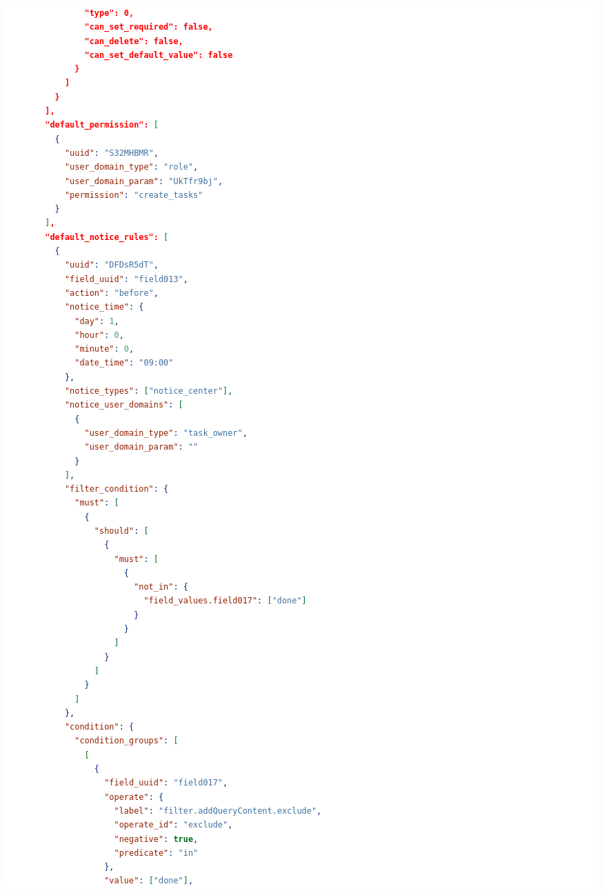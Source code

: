 ```json
                "type": 0,
                "can_set_required": false,
                "can_delete": false,
                "can_set_default_value": false
              }
            ]
          }
        ],
        "default_permission": [
          {
            "uuid": "S32MHBMR",
            "user_domain_type": "role",
            "user_domain_param": "UkTfr9bj",
            "permission": "create_tasks"
          }
        ],
        "default_notice_rules": [
          {
            "uuid": "DFDsR5dT",
            "field_uuid": "field013",
            "action": "before",
            "notice_time": {
              "day": 1,
              "hour": 0,
              "minute": 0,
              "date_time": "09:00"
            },
            "notice_types": ["notice_center"],
            "notice_user_domains": [
              {
                "user_domain_type": "task_owner",
                "user_domain_param": ""
              }
            ],
            "filter_condition": {
              "must": [
                {
                  "should": [
                    {
                      "must": [
                        {
                          "not_in": {
                            "field_values.field017": ["done"]
                          }
                        }
                      ]
                    }
                  ]
                }
              ]
            },
            "condition": {
              "condition_groups": [
                [
                  {
                    "field_uuid": "field017",
                    "operate": {
                      "label": "filter.addQueryContent.exclude",
                      "operate_id": "exclude",
                      "negative": true,
                      "predicate": "in"
                    },
                    "value": ["done"],
```